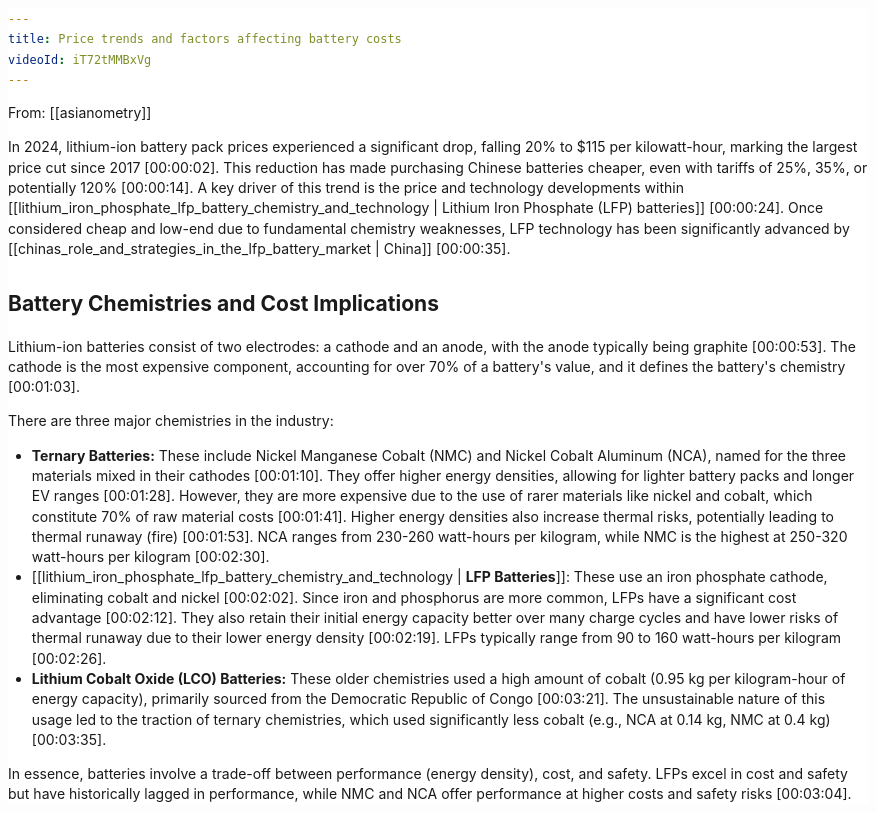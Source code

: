 ```yaml
---
title: Price trends and factors affecting battery costs
videoId: iT72tMMBxVg
---
```


From: [[asianometry]] <br/> 

In 2024, lithium-ion battery pack prices experienced a significant drop, falling 20% to $115 per kilowatt-hour, marking the largest price cut since 2017 <a class="yt-timestamp" data-t="00:00:02">[00:00:02]</a>. This reduction has made purchasing Chinese batteries cheaper, even with tariffs of 25%, 35%, or potentially 120% <a class="yt-timestamp" data-t="00:00:14">[00:00:14]</a>. A key driver of this trend is the price and technology developments within [[lithium_iron_phosphate_lfp_battery_chemistry_and_technology | Lithium Iron Phosphate (LFP) batteries]] <a class="yt-timestamp" data-t="00:00:24">[00:00:24]</a>. Once considered cheap and low-end due to fundamental chemistry weaknesses, LFP technology has been significantly advanced by [[chinas_role_and_strategies_in_the_lfp_battery_market | China]] <a class="yt-timestamp" data-t="00:00:35">[00:00:35]</a>.

## Battery Chemistries and Cost Implications

Lithium-ion batteries consist of two electrodes: a cathode and an anode, with the anode typically being graphite <a class="yt-timestamp" data-t="00:00:53">[00:00:53]</a>. The cathode is the most expensive component, accounting for over 70% of a battery's value, and it defines the battery's chemistry <a class="yt-timestamp" data-t="00:01:03">[00:01:03]</a>.

There are three major chemistries in the industry:
*   **Ternary Batteries:** These include Nickel Manganese Cobalt (NMC) and Nickel Cobalt Aluminum (NCA), named for the three materials mixed in their cathodes <a class="yt-timestamp" data-t="00:01:10">[00:01:10]</a>. They offer higher energy densities, allowing for lighter battery packs and longer EV ranges <a class="yt-timestamp" data-t="00:01:28">[00:01:28]</a>. However, they are more expensive due to the use of rarer materials like nickel and cobalt, which constitute 70% of raw material costs <a class="yt-timestamp" data-t="00:01:41">[00:01:41]</a>. Higher energy densities also increase thermal risks, potentially leading to thermal runaway (fire) <a class="yt-timestamp" data-t="00:01:53">[00:01:53]</a>. NCA ranges from 230-260 watt-hours per kilogram, while NMC is the highest at 250-320 watt-hours per kilogram <a class="yt-timestamp" data-t="00:02:30">[00:02:30]</a>.
*   [[lithium_iron_phosphate_lfp_battery_chemistry_and_technology | **LFP Batteries**]]: These use an iron phosphate cathode, eliminating cobalt and nickel <a class="yt-timestamp" data-t="00:02:02">[00:02:02]</a>. Since iron and phosphorus are more common, LFPs have a significant cost advantage <a class="yt-timestamp" data-t="00:02:12">[00:02:12]</a>. They also retain their initial energy capacity better over many charge cycles and have lower risks of thermal runaway due to their lower energy density <a class="yt-timestamp" data-t="00:02:19">[00:02:19]</a>. LFPs typically range from 90 to 160 watt-hours per kilogram <a class="yt-timestamp" data-t="00:02:26">[00:02:26]</a>.
*   **Lithium Cobalt Oxide (LCO) Batteries:** These older chemistries used a high amount of cobalt (0.95 kg per kilogram-hour of energy capacity), primarily sourced from the Democratic Republic of Congo <a class="yt-timestamp" data-t="00:03:21">[00:03:21]</a>. The unsustainable nature of this usage led to the traction of ternary chemistries, which used significantly less cobalt (e.g., NCA at 0.14 kg, NMC at 0.4 kg) <a class="yt-timestamp" data-t="00:03:35">[00:03:35]</a>.

In essence, batteries involve a trade-off between performance (energy density), cost, and safety. LFPs excel in cost and safety but have historically lagged in performance, while NMC and NCA offer performance at higher costs and safety risks <a class="yt-timestamp" data-t="00:03:04">[00:03:04]</a>.
